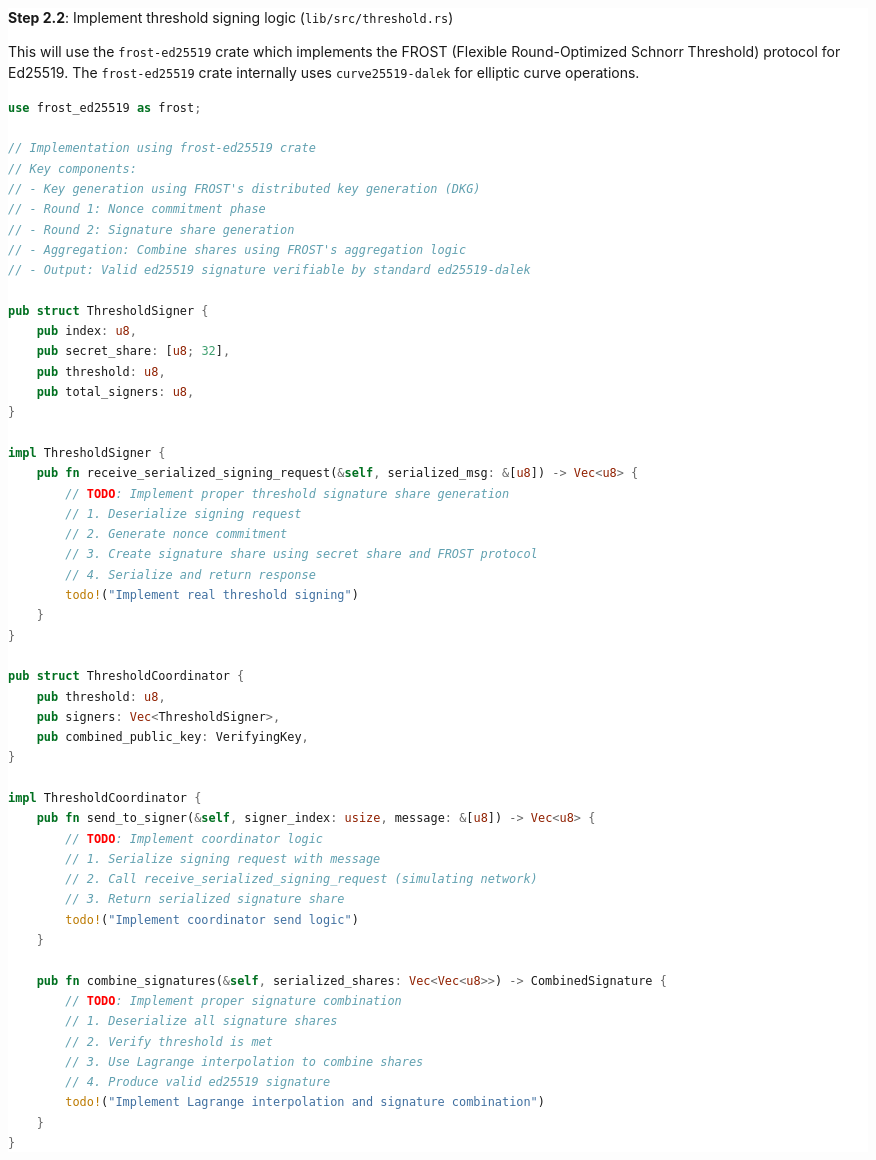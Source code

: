**Step 2.2**: Implement threshold signing logic (`lib/src/threshold.rs`)

This will use the `frost-ed25519` crate which implements the FROST (Flexible Round-Optimized Schnorr Threshold) protocol for Ed25519. The `frost-ed25519` crate internally uses `curve25519-dalek` for elliptic curve operations.

```rust
use frost_ed25519 as frost;

// Implementation using frost-ed25519 crate
// Key components:
// - Key generation using FROST's distributed key generation (DKG)
// - Round 1: Nonce commitment phase
// - Round 2: Signature share generation
// - Aggregation: Combine shares using FROST's aggregation logic
// - Output: Valid ed25519 signature verifiable by standard ed25519-dalek

pub struct ThresholdSigner {
    pub index: u8,
    pub secret_share: [u8; 32],
    pub threshold: u8,
    pub total_signers: u8,
}

impl ThresholdSigner {
    pub fn receive_serialized_signing_request(&self, serialized_msg: &[u8]) -> Vec<u8> {
        // TODO: Implement proper threshold signature share generation
        // 1. Deserialize signing request
        // 2. Generate nonce commitment
        // 3. Create signature share using secret share and FROST protocol
        // 4. Serialize and return response
        todo!("Implement real threshold signing")
    }
}

pub struct ThresholdCoordinator {
    pub threshold: u8,
    pub signers: Vec<ThresholdSigner>,
    pub combined_public_key: VerifyingKey,
}

impl ThresholdCoordinator {
    pub fn send_to_signer(&self, signer_index: usize, message: &[u8]) -> Vec<u8> {
        // TODO: Implement coordinator logic
        // 1. Serialize signing request with message
        // 2. Call receive_serialized_signing_request (simulating network)
        // 3. Return serialized signature share
        todo!("Implement coordinator send logic")
    }

    pub fn combine_signatures(&self, serialized_shares: Vec<Vec<u8>>) -> CombinedSignature {
        // TODO: Implement proper signature combination
        // 1. Deserialize all signature shares
        // 2. Verify threshold is met
        // 3. Use Lagrange interpolation to combine shares
        // 4. Produce valid ed25519 signature
        todo!("Implement Lagrange interpolation and signature combination")
    }
}
```
